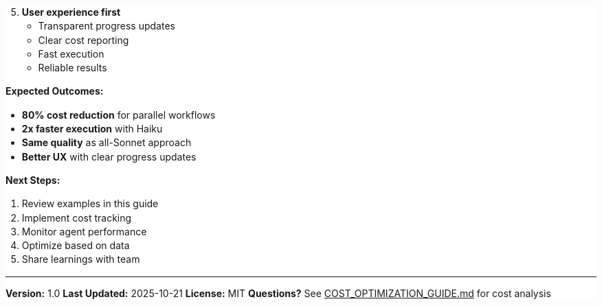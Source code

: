 5. **User experience first**
   - Transparent progress updates
   - Clear cost reporting
   - Fast execution
   - Reliable results

**Expected Outcomes:**

- **80% cost reduction** for parallel workflows
- **2x faster execution** with Haiku
- **Same quality** as all-Sonnet approach
- **Better UX** with clear progress updates

**Next Steps:**

1. Review examples in this guide
2. Implement cost tracking
3. Monitor agent performance
4. Optimize based on data
5. Share learnings with team

---

**Version:** 1.0
**Last Updated:** 2025-10-21
**License:** MIT
**Questions?** See [COST_OPTIMIZATION_GUIDE.md](./COST_OPTIMIZATION_GUIDE.md) for cost analysis
